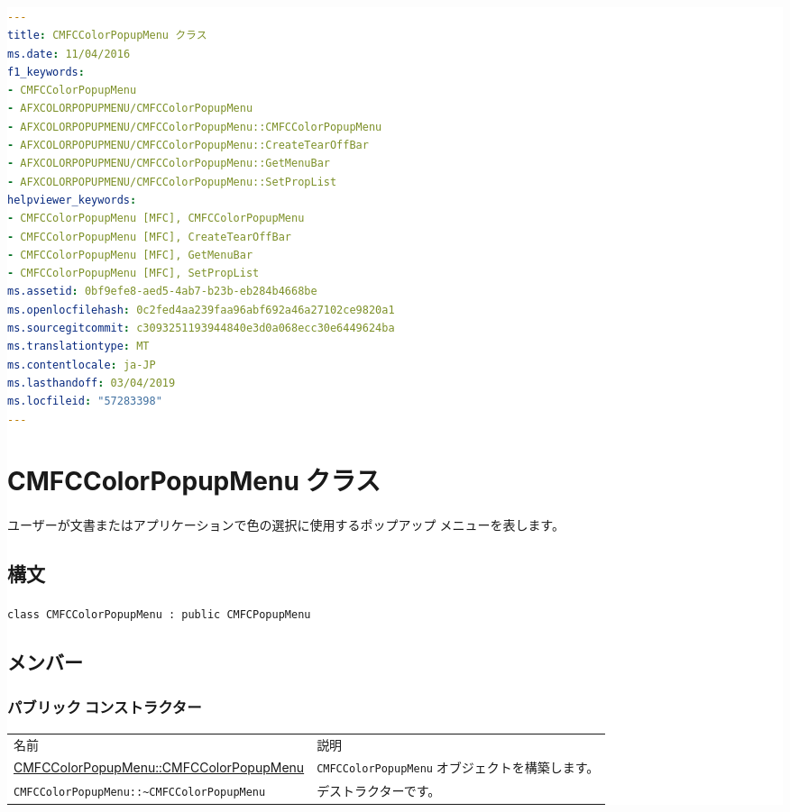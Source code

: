 ```yaml
---
title: CMFCColorPopupMenu クラス
ms.date: 11/04/2016
f1_keywords:
- CMFCColorPopupMenu
- AFXCOLORPOPUPMENU/CMFCColorPopupMenu
- AFXCOLORPOPUPMENU/CMFCColorPopupMenu::CMFCColorPopupMenu
- AFXCOLORPOPUPMENU/CMFCColorPopupMenu::CreateTearOffBar
- AFXCOLORPOPUPMENU/CMFCColorPopupMenu::GetMenuBar
- AFXCOLORPOPUPMENU/CMFCColorPopupMenu::SetPropList
helpviewer_keywords:
- CMFCColorPopupMenu [MFC], CMFCColorPopupMenu
- CMFCColorPopupMenu [MFC], CreateTearOffBar
- CMFCColorPopupMenu [MFC], GetMenuBar
- CMFCColorPopupMenu [MFC], SetPropList
ms.assetid: 0bf9efe8-aed5-4ab7-b23b-eb284b4668be
ms.openlocfilehash: 0c2fed4aa239faa96abf692a46a27102ce9820a1
ms.sourcegitcommit: c3093251193944840e3d0a068ecc30e6449624ba
ms.translationtype: MT
ms.contentlocale: ja-JP
ms.lasthandoff: 03/04/2019
ms.locfileid: "57283398"
---
```

# <a name="cmfccolorpopupmenu-class"></a>CMFCColorPopupMenu クラス

ユーザーが文書またはアプリケーションで色の選択に使用するポップアップ メニューを表します。

## <a name="syntax"></a>構文

```
class CMFCColorPopupMenu : public CMFCPopupMenu
```

## <a name="members"></a>メンバー

### <a name="public-constructors"></a>パブリック コンストラクター

|||
|-|-|
|名前|説明|
|[CMFCColorPopupMenu::CMFCColorPopupMenu](#cmfccolorpopupmenu)|`CMFCColorPopupMenu` オブジェクトを構築します。|
|`CMFCColorPopupMenu::~CMFCColorPopupMenu`|デストラクターです。|
